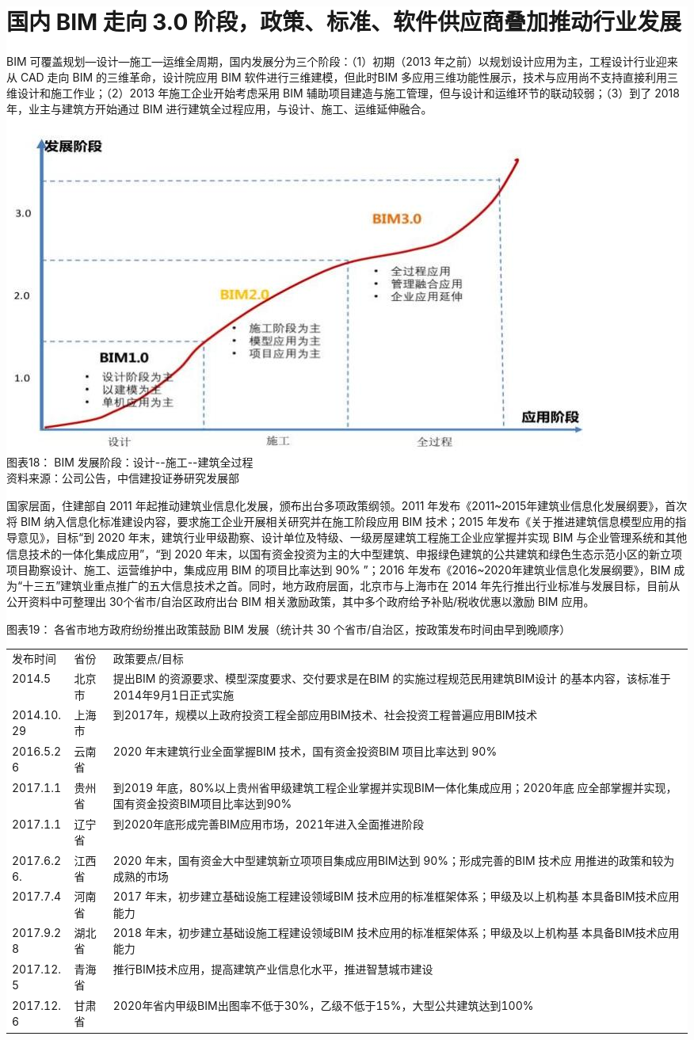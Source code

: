 # 国内 BIM 走向 3.0 阶段，政策、标准、软件供应商叠加推动行业发展

BIM 可覆盖规划—设计—施工—运维全周期，国内发展分为三个阶段：（1）初期（2013 年之前）以规划设计应用为主，工程设计行业迎来从 CAD 走向 BIM 的三维革命，设计院应用 BIM 软件进行三维建模，但此时BIM 多应用三维功能性展示，技术与应用尚不支持直接利用三维设计和施工作业；（2）2013 年施工企业开始考虑采用 BIM 辅助项目建造与施工管理，但与设计和运维环节的联动较弱；（3）到了 2018 年，业主与建筑方开始通过 BIM 进行建筑全过程应用，与设计、施工、运维延伸融合。

![](images/b0fd68b649e23f3d14d46e4e5eb866dbf549ac9cf3163f9d9888b8b49a0bf092.jpg)  
图表18： BIM 发展阶段：设计--施工--建筑全过程  
资料来源：公司公告，中信建投证券研究发展部

国家层面，住建部自 2011 年起推动建筑业信息化发展，颁布出台多项政策纲领。2011 年发布《2011\~2015年建筑业信息化发展纲要》，首次将 BIM 纳入信息化标准建设内容，要求施工企业开展相关研究并在施工阶段应用 BIM 技术；2015 年发布《关于推进建筑信息模型应用的指导意见》，目标“到 2020 年末，建筑行业甲级勘察、设计单位及特级、一级房屋建筑工程施工企业应掌握并实现 BIM 与企业管理系统和其他信息技术的一体化集成应用”，“到 2020 年末，以国有资金投资为主的大中型建筑、申报绿色建筑的公共建筑和绿色生态示范小区的新立项项目勘察设计、施工、运营维护中，集成应用 BIM 的项目比率达到 $9 0 \%$ ”；2016 年发布《2016\~2020年建筑业信息化发展纲要》，BIM 成为“十三五”建筑业重点推广的五大信息技术之首。同时，地方政府层面，北京市与上海市在 2014 年先行推出行业标准与发展目标，目前从公开资料中可整理出 30个省市/自治区政府出台 BIM 相关激励政策，其中多个政府给予补贴/税收优惠以激励 BIM 应用。

图表19： 各省市地方政府纷纷推出政策鼓励 BIM 发展（统计共 30 个省市/自治区，按政策发布时间由早到晚顺序）  

<table><tr><td>发布时间</td><td>省份</td><td>政策要点/目标</td></tr><tr><td>2014.5</td><td>北京市</td><td>提出BIM 的资源要求、模型深度要求、交付要求是在BIM 的实施过程规范民用建筑BIM设计 的基本内容，该标准于2014年9月1日正式实施</td></tr><tr><td>2014.10.29</td><td>上海市</td><td>到2017年，规模以上政府投资工程全部应用BIM技术、社会投资工程普遍应用BIM技术</td></tr><tr><td>2016.5.26</td><td>云南省</td><td>2020 年末建筑行业全面掌握BIM 技术，国有资金投资BIM 项目比率达到 90%</td></tr><tr><td>2017.1.1</td><td>贵州省</td><td>到2019 年底，80%以上贵州省甲级建筑工程企业掌握并实现BIM一体化集成应用；2020年底 应全部掌握并实现，国有资金投资BIM项目比率达到90%</td></tr><tr><td>2017.1.1</td><td>辽宁省</td><td>到2020年底形成完善BIM应用市场，2021年进入全面推进阶段</td></tr><tr><td>2017.6.26.</td><td>江西省</td><td>2020 年末，国有资金大中型建筑新立项项目集成应用BIM达到 90%；形成完善的BIM 技术应 用推进的政策和较为成熟的市场</td></tr><tr><td>2017.7.4</td><td>河南省</td><td>2017 年末，初步建立基础设施工程建设领域BIM 技术应用的标准框架体系；甲级及以上机构基 本具备BIM技术应用能力</td></tr><tr><td>2017.9.28</td><td>湖北省</td><td>2018 年末，初步建立基础设施工程建设领域BIM 技术应用的标准框架体系；甲级及以上机构基 本具备BIM技术应用能力</td></tr><tr><td>2017.12.5</td><td>青海省</td><td>推行BIM技术应用，提高建筑产业信息化水平，推进智慧城市建设</td></tr><tr><td>2017.12.6</td><td>甘肃省</td><td>2020年省内甲级BIM出图率不低于30%，乙级不低于15%，大型公共建筑达到100%</td></tr></table>
